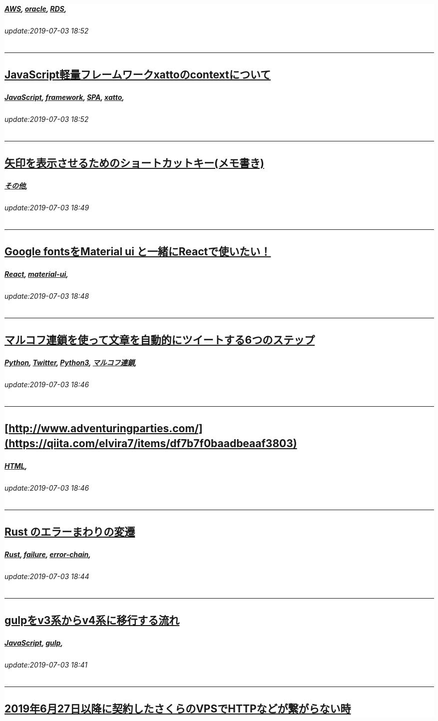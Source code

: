 ##### [AWS](https://qiita.com/tags/AWS), [oracle](https://qiita.com/tags/oracle), [RDS](https://qiita.com/tags/RDS), 
###### update:2019-07-03 18:52
---
## [JavaScript軽量フレームワークxattoのcontextについて](https://qiita.com/jhonyspicy/items/eaeeb2830ecf489e6ac8)
##### [JavaScript](https://qiita.com/tags/JavaScript), [framework](https://qiita.com/tags/framework), [SPA](https://qiita.com/tags/SPA), [xatto](https://qiita.com/tags/xatto), 
###### update:2019-07-03 18:52
---
## [矢印を表示させるためのショートカットキー(メモ書き)](https://qiita.com/okamoto_ryo/items/a89e3751711289efef09)
##### [その他](https://qiita.com/tags/その他), 
###### update:2019-07-03 18:49
---
## [Google fontsをMaterial ui と一緒にReactで使いたい！](https://qiita.com/gatchan03/items/d8e79b6045efb91d967a)
##### [React](https://qiita.com/tags/React), [material-ui](https://qiita.com/tags/material-ui), 
###### update:2019-07-03 18:48
---
## [マルコフ連鎖を使って文章を自動的にツイートする6つのステップ](https://qiita.com/Yuttti/items/029f5b54d8d9c46928f8)
##### [Python](https://qiita.com/tags/Python), [Twitter](https://qiita.com/tags/Twitter), [Python3](https://qiita.com/tags/Python3), [マルコフ連鎖](https://qiita.com/tags/マルコフ連鎖), 
###### update:2019-07-03 18:46
---
## [http://www.adventuringparties.com/](https://qiita.com/elvira7/items/df7b7f0baadbeaaf3803)
##### [HTML](https://qiita.com/tags/HTML), 
###### update:2019-07-03 18:46
---
## [Rust のエラーまわりの変遷](https://qiita.com/legokichi/items/d4819f7d464c0d2ce2b8)
##### [Rust](https://qiita.com/tags/Rust), [failure](https://qiita.com/tags/failure), [error-chain](https://qiita.com/tags/error-chain), 
###### update:2019-07-03 18:44
---
## [gulpをv3系からv4系に移行する流れ](https://qiita.com/Sr_Bangs/items/2455682fadce32ac9fcd)
##### [JavaScript](https://qiita.com/tags/JavaScript), [gulp](https://qiita.com/tags/gulp), 
###### update:2019-07-03 18:41
---
## [2019年6月27日以降に契約したさくらのVPSでHTTPなどが繋がらない時](https://qiita.com/fallout/items/7bcecc2e1fd8e9c5061b)